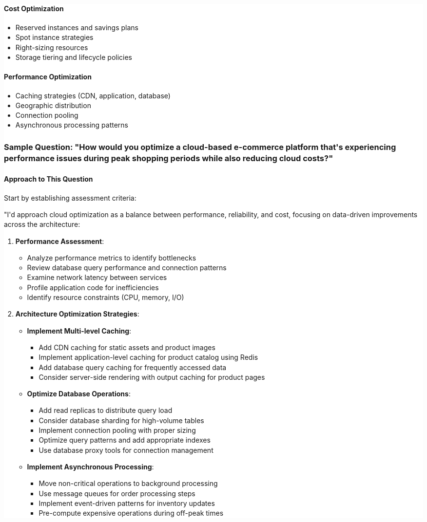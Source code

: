 #### Cost Optimization

- Reserved instances and savings plans
- Spot instance strategies
- Right-sizing resources
- Storage tiering and lifecycle policies

#### Performance Optimization

- Caching strategies (CDN, application, database)
- Geographic distribution
- Connection pooling
- Asynchronous processing patterns

### Sample Question: "How would you optimize a cloud-based e-commerce platform that's experiencing performance issues during peak shopping periods while also reducing cloud costs?"

#### Approach to This Question

Start by establishing assessment criteria:

"I'd approach cloud optimization as a balance between performance, reliability, and cost, focusing on data-driven improvements across the architecture:

1. **Performance Assessment**:

   - Analyze performance metrics to identify bottlenecks
   - Review database query performance and connection patterns
   - Examine network latency between services
   - Profile application code for inefficiencies
   - Identify resource constraints (CPU, memory, I/O)

2. **Architecture Optimization Strategies**:

   - **Implement Multi-level Caching**:

     - Add CDN caching for static assets and product images
     - Implement application-level caching for product catalog using Redis
     - Add database query caching for frequently accessed data
     - Consider server-side rendering with output caching for product pages

   - **Optimize Database Operations**:

     - Add read replicas to distribute query load
     - Consider database sharding for high-volume tables
     - Implement connection pooling with proper sizing
     - Optimize query patterns and add appropriate indexes
     - Use database proxy tools for connection management

   - **Implement Asynchronous Processing**:

     - Move non-critical operations to background processing
     - Use message queues for order processing steps
     - Implement event-driven patterns for inventory updates
     - Pre-compute expensive operations during off-peak times
